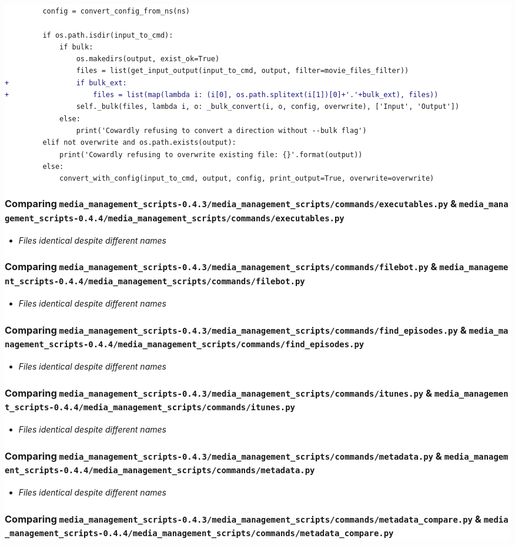 ```diff
         config = convert_config_from_ns(ns)
 
         if os.path.isdir(input_to_cmd):
             if bulk:
                 os.makedirs(output, exist_ok=True)
                 files = list(get_input_output(input_to_cmd, output, filter=movie_files_filter))
+                if bulk_ext:
+                    files = list(map(lambda i: (i[0], os.path.splitext(i[1])[0]+'.'+bulk_ext), files))
                 self._bulk(files, lambda i, o: _bulk_convert(i, o, config, overwrite), ['Input', 'Output'])
             else:
                 print('Cowardly refusing to convert a direction without --bulk flag')
         elif not overwrite and os.path.exists(output):
             print('Cowardly refusing to overwrite existing file: {}'.format(output))
         else:
             convert_with_config(input_to_cmd, output, config, print_output=True, overwrite=overwrite)
```

### Comparing `media_management_scripts-0.4.3/media_management_scripts/commands/executables.py` & `media_management_scripts-0.4.4/media_management_scripts/commands/executables.py`

 * *Files identical despite different names*

### Comparing `media_management_scripts-0.4.3/media_management_scripts/commands/filebot.py` & `media_management_scripts-0.4.4/media_management_scripts/commands/filebot.py`

 * *Files identical despite different names*

### Comparing `media_management_scripts-0.4.3/media_management_scripts/commands/find_episodes.py` & `media_management_scripts-0.4.4/media_management_scripts/commands/find_episodes.py`

 * *Files identical despite different names*

### Comparing `media_management_scripts-0.4.3/media_management_scripts/commands/itunes.py` & `media_management_scripts-0.4.4/media_management_scripts/commands/itunes.py`

 * *Files identical despite different names*

### Comparing `media_management_scripts-0.4.3/media_management_scripts/commands/metadata.py` & `media_management_scripts-0.4.4/media_management_scripts/commands/metadata.py`

 * *Files identical despite different names*

### Comparing `media_management_scripts-0.4.3/media_management_scripts/commands/metadata_compare.py` & `media_management_scripts-0.4.4/media_management_scripts/commands/metadata_compare.py`
